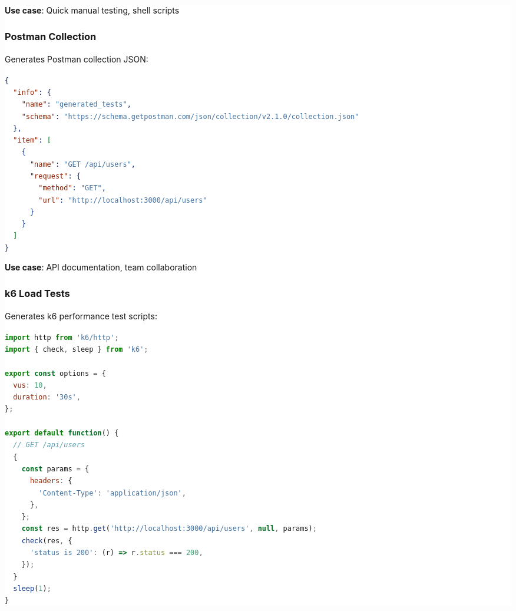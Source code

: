 **Use case**: Quick manual testing, shell scripts

### Postman Collection

Generates Postman collection JSON:

```json
{
  "info": {
    "name": "generated_tests",
    "schema": "https://schema.getpostman.com/json/collection/v2.1.0/collection.json"
  },
  "item": [
    {
      "name": "GET /api/users",
      "request": {
        "method": "GET",
        "url": "http://localhost:3000/api/users"
      }
    }
  ]
}
```

**Use case**: API documentation, team collaboration

### k6 Load Tests

Generates k6 performance test scripts:

```javascript
import http from 'k6/http';
import { check, sleep } from 'k6';

export const options = {
  vus: 10,
  duration: '30s',
};

export default function() {
  // GET /api/users
  {
    const params = {
      headers: {
        'Content-Type': 'application/json',
      },
    };
    const res = http.get('http://localhost:3000/api/users', null, params);
    check(res, {
      'status is 200': (r) => r.status === 200,
    });
  }
  sleep(1);
}
```
